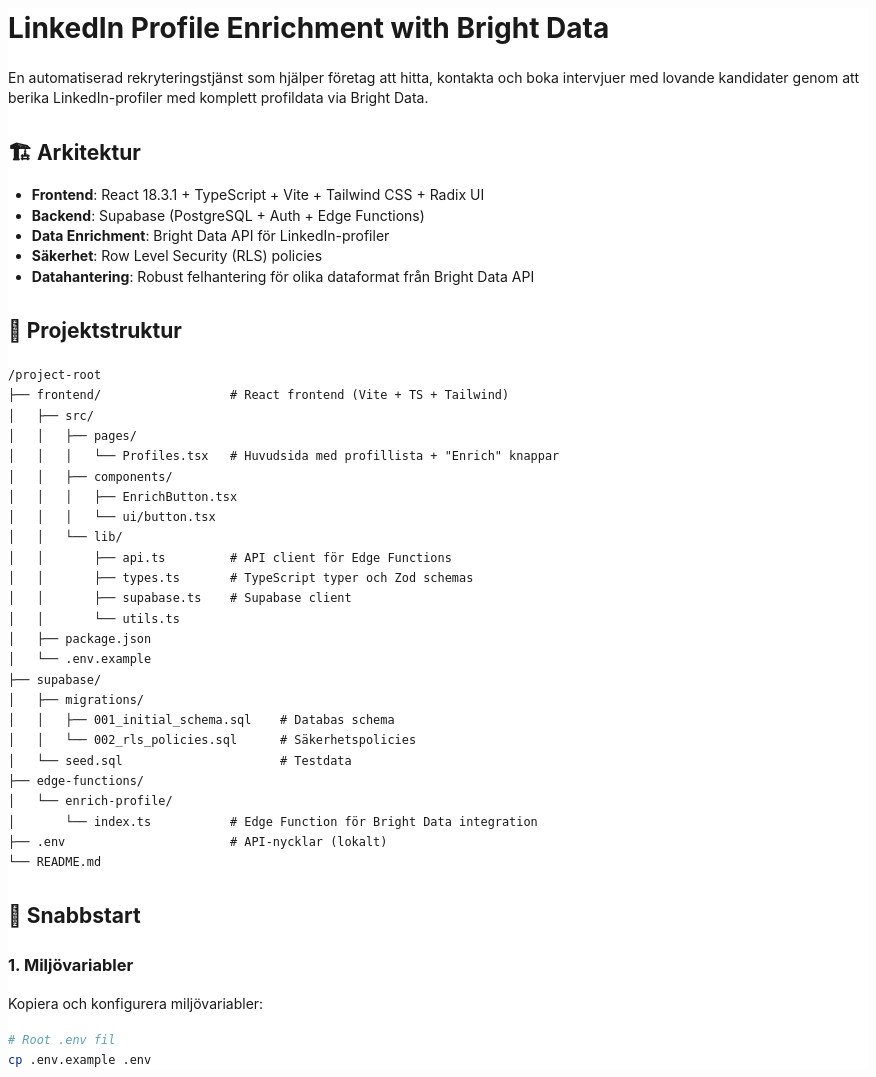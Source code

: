 # LinkedIn Profile Enrichment with Bright Data

En automatiserad rekryteringstjänst som hjälper företag att hitta, kontakta och boka intervjuer med lovande kandidater genom att berika LinkedIn-profiler med komplett profildata via Bright Data.

## 🏗️ Arkitektur

- **Frontend**: React 18.3.1 + TypeScript + Vite + Tailwind CSS + Radix UI
- **Backend**: Supabase (PostgreSQL + Auth + Edge Functions)
- **Data Enrichment**: Bright Data API för LinkedIn-profiler
- **Säkerhet**: Row Level Security (RLS) policies
- **Datahantering**: Robust felhantering för olika dataformat från Bright Data API

## 📁 Projektstruktur

```
/project-root
├── frontend/                  # React frontend (Vite + TS + Tailwind)
│   ├── src/
│   │   ├── pages/
│   │   │   └── Profiles.tsx   # Huvudsida med profillista + "Enrich" knappar
│   │   ├── components/
│   │   │   ├── EnrichButton.tsx
│   │   │   └── ui/button.tsx
│   │   └── lib/
│   │       ├── api.ts         # API client för Edge Functions
│   │       ├── types.ts       # TypeScript typer och Zod schemas
│   │       ├── supabase.ts    # Supabase client
│   │       └── utils.ts
│   ├── package.json
│   └── .env.example
├── supabase/
│   ├── migrations/
│   │   ├── 001_initial_schema.sql    # Databas schema
│   │   └── 002_rls_policies.sql      # Säkerhetspolicies
│   └── seed.sql                      # Testdata
├── edge-functions/
│   └── enrich-profile/
│       └── index.ts           # Edge Function för Bright Data integration
├── .env                       # API-nycklar (lokalt)
└── README.md
```

## 🚀 Snabbstart

### 1. Miljövariabler

Kopiera och konfigurera miljövariabler:

```bash
# Root .env fil
cp .env.example .env
```
